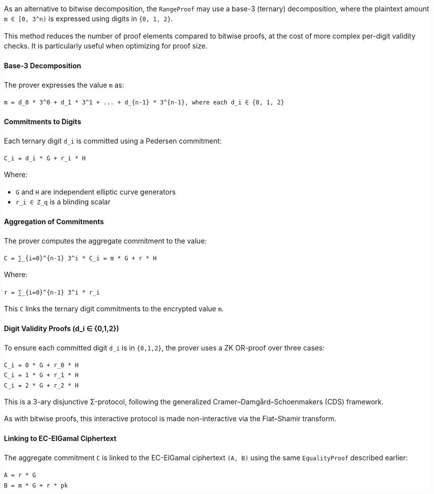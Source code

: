 As an alternative to bitwise decomposition, the `RangeProof` may use a base-3 (ternary) decomposition,
where the plaintext amount `m ∈ [0, 3^n)` is expressed using digits in `{0, 1, 2}`.

This method reduces the number of proof elements compared to bitwise proofs, at the cost of more complex
per-digit validity checks. It is particularly useful when optimizing for proof size.

#### Base-3 Decomposition

The prover expresses the value `m` as:

    m = d_0 * 3^0 + d_1 * 3^1 + ... + d_{n-1} * 3^{n-1}, where each d_i ∈ {0, 1, 2}

#### Commitments to Digits

Each ternary digit `d_i` is committed using a Pedersen commitment:

    C_i = d_i * G + r_i * H

Where:
- `G` and `H` are independent elliptic curve generators
- `r_i ∈ Z_q` is a blinding scalar

#### Aggregation of Commitments

The prover computes the aggregate commitment to the value:

    C = ∑_{i=0}^{n-1} 3^i * C_i = m * G + r * H

Where:

    r = ∑_{i=0}^{n-1} 3^i * r_i

This `C` links the ternary digit commitments to the encrypted value `m`.

#### Digit Validity Proofs (d_i ∈ {0,1,2})

To ensure each committed digit `d_i` is in `{0,1,2}`, the prover uses a ZK OR-proof over three cases:

    C_i = 0 * G + r_0 * H
    C_i = 1 * G + r_1 * H
    C_i = 2 * G + r_2 * H

This is a 3-ary disjunctive Σ-protocol, following the generalized Cramer–Damgård–Schoenmakers (CDS) framework.

As with bitwise proofs, this interactive protocol is made non-interactive via the Fiat–Shamir transform.

#### Linking to EC-ElGamal Ciphertext

The aggregate commitment `C` is linked to the EC-ElGamal ciphertext `(A, B)` using the same
`EqualityProof` described earlier:

    A = r * G
    B = m * G + r * pk

